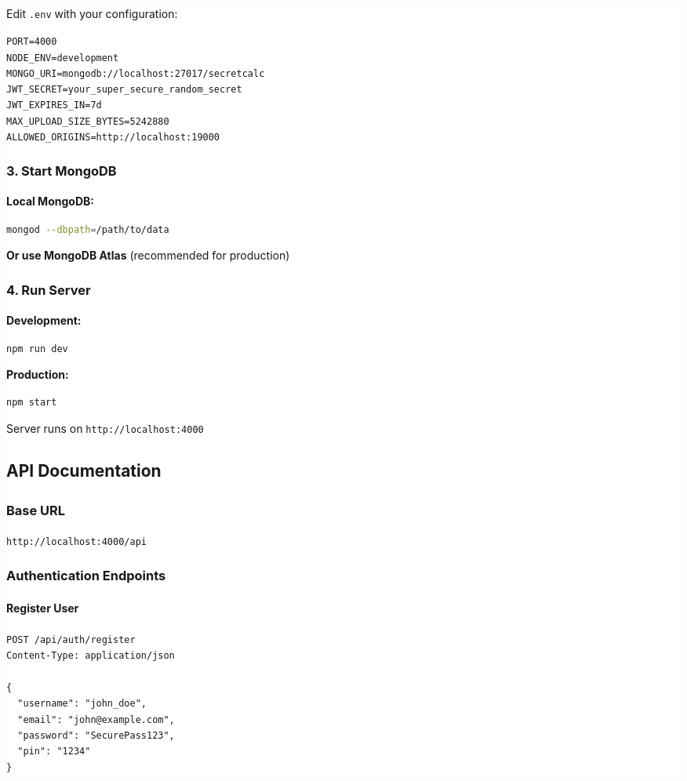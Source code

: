 Edit `.env` with your configuration:

```env
PORT=4000
NODE_ENV=development
MONGO_URI=mongodb://localhost:27017/secretcalc
JWT_SECRET=your_super_secure_random_secret
JWT_EXPIRES_IN=7d
MAX_UPLOAD_SIZE_BYTES=5242880
ALLOWED_ORIGINS=http://localhost:19000
```

### 3. Start MongoDB

**Local MongoDB:**
```bash
mongod --dbpath=/path/to/data
```

**Or use MongoDB Atlas** (recommended for production)

### 4. Run Server

**Development:**
```bash
npm run dev
```

**Production:**
```bash
npm start
```

Server runs on `http://localhost:4000`

## API Documentation

### Base URL
```
http://localhost:4000/api
```

### Authentication Endpoints

#### Register User
```http
POST /api/auth/register
Content-Type: application/json

{
  "username": "john_doe",
  "email": "john@example.com",
  "password": "SecurePass123",
  "pin": "1234"
}
```

